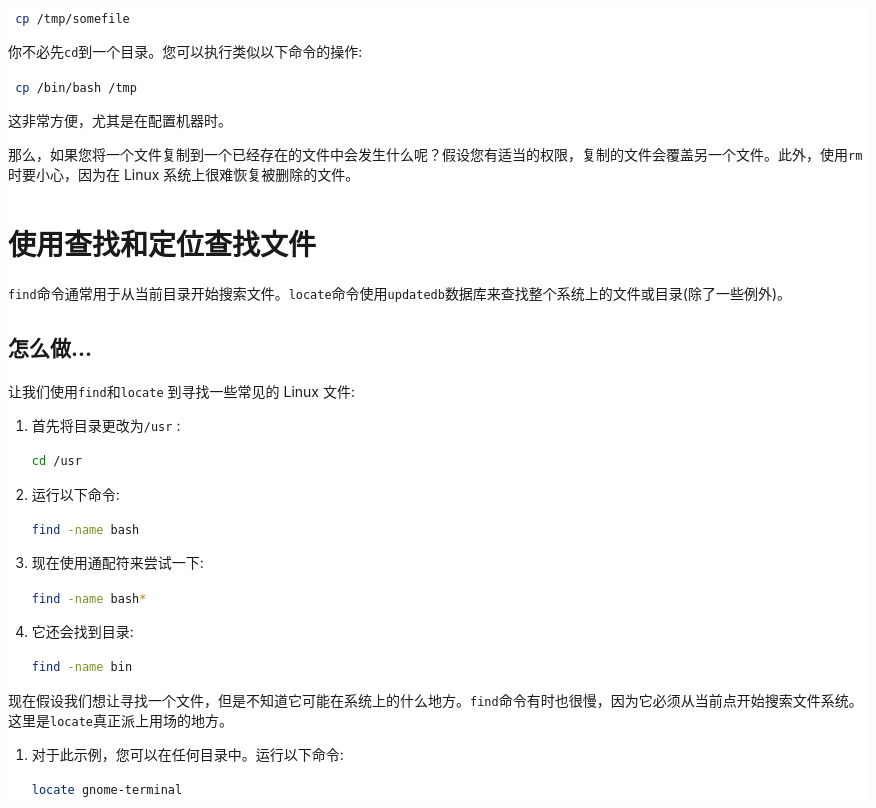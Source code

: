 ```sh
 cp /tmp/somefile 

```

你不必先`cd`到一个目录。您可以执行类似以下命令的操作:

```sh
 cp /bin/bash /tmp

```

这非常方便，尤其是在配置机器时。

那么，如果您将一个文件复制到一个已经存在的文件中会发生什么呢？假设您有适当的权限，复制的文件会覆盖另一个文件。此外，使用`rm`时要小心，因为在 Linux 系统上很难恢复被删除的文件。

# 使用查找和定位查找文件

`find`命令通常用于从当前目录开始搜索文件。`locate`命令使用`updatedb`数据库来查找整个系统上的文件或目录(除了一些例外)。

## 怎么做...

让我们使用`find`和`locate` 到寻找一些常见的 Linux 文件:

1.  首先将目录更改为`/usr` :

    ```sh
    cd /usr

    ```

2.  运行以下命令:

    ```sh
    find -name bash

    ```

3.  现在使用通配符来尝试一下:

    ```sh
    find -name bash*

    ```

4.  它还会找到目录:

    ```sh
    find -name bin

    ```

现在假设我们想让寻找一个文件，但是不知道它可能在系统上的什么地方。`find`命令有时也很慢，因为它必须从当前点开始搜索文件系统。这里是`locate`真正派上用场的地方。

1.  对于此示例，您可以在任何目录中。运行以下命令:

    ```sh
    locate gnome-terminal

    ```
